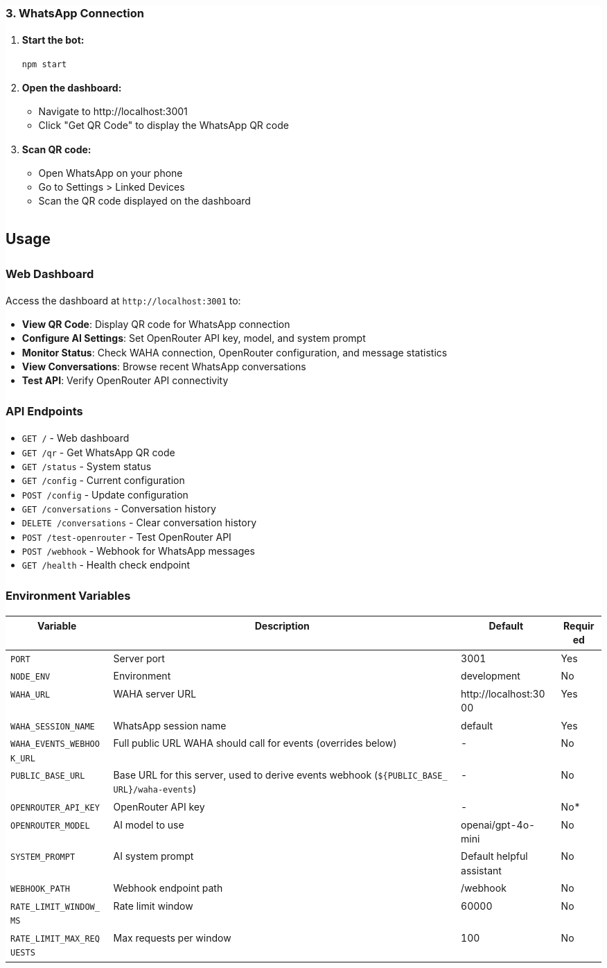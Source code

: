 ### 3. WhatsApp Connection

1. **Start the bot:**
   ```bash
   npm start
   ```

2. **Open the dashboard:**
   - Navigate to http://localhost:3001
   - Click "Get QR Code" to display the WhatsApp QR code

3. **Scan QR code:**
   - Open WhatsApp on your phone
   - Go to Settings > Linked Devices
   - Scan the QR code displayed on the dashboard

## Usage

### Web Dashboard

Access the dashboard at `http://localhost:3001` to:

- **View QR Code**: Display QR code for WhatsApp connection
- **Configure AI Settings**: Set OpenRouter API key, model, and system prompt
- **Monitor Status**: Check WAHA connection, OpenRouter configuration, and message statistics
- **View Conversations**: Browse recent WhatsApp conversations
- **Test API**: Verify OpenRouter API connectivity

### API Endpoints

- `GET /` - Web dashboard
- `GET /qr` - Get WhatsApp QR code
- `GET /status` - System status
- `GET /config` - Current configuration
- `POST /config` - Update configuration
- `GET /conversations` - Conversation history
- `DELETE /conversations` - Clear conversation history
- `POST /test-openrouter` - Test OpenRouter API
- `POST /webhook` - Webhook for WhatsApp messages
- `GET /health` - Health check endpoint

### Environment Variables

| Variable | Description | Default | Required |
|----------|-------------|---------|----------|
| `PORT` | Server port | 3001 | Yes |
| `NODE_ENV` | Environment | development | No |
| `WAHA_URL` | WAHA server URL | http://localhost:3000 | Yes |
| `WAHA_SESSION_NAME` | WhatsApp session name | default | Yes |
| `WAHA_EVENTS_WEBHOOK_URL` | Full public URL WAHA should call for events (overrides below) | - | No |
| `PUBLIC_BASE_URL` | Base URL for this server, used to derive events webhook (`${PUBLIC_BASE_URL}/waha-events`) | - | No |
| `OPENROUTER_API_KEY` | OpenRouter API key | - | No* |
| `OPENROUTER_MODEL` | AI model to use | openai/gpt-4o-mini | No |
| `SYSTEM_PROMPT` | AI system prompt | Default helpful assistant | No |
| `WEBHOOK_PATH` | Webhook endpoint path | /webhook | No |
| `RATE_LIMIT_WINDOW_MS` | Rate limit window | 60000 | No |
| `RATE_LIMIT_MAX_REQUESTS` | Max requests per window | 100 | No |